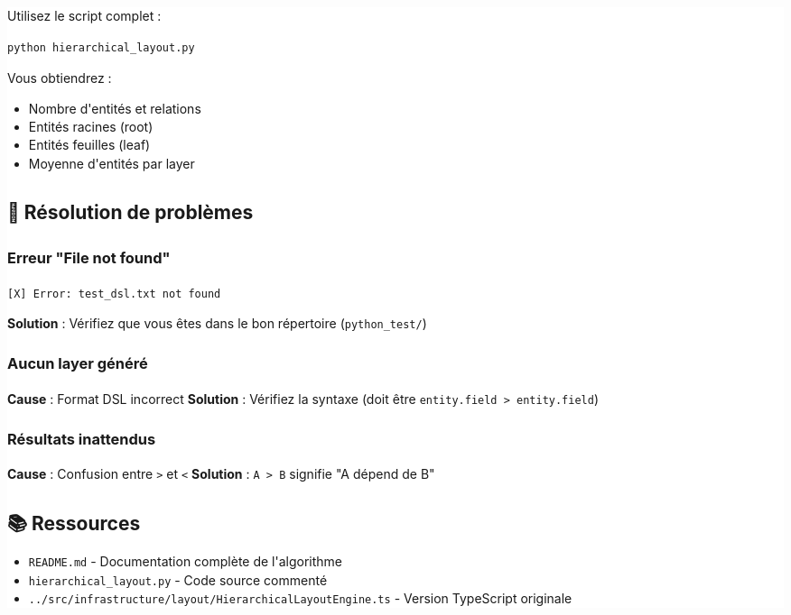 Utilisez le script complet :
```bash
python hierarchical_layout.py
```

Vous obtiendrez :
- Nombre d'entités et relations
- Entités racines (root)
- Entités feuilles (leaf)
- Moyenne d'entités par layer

## 🐛 Résolution de problèmes

### Erreur "File not found"
```
[X] Error: test_dsl.txt not found
```
**Solution** : Vérifiez que vous êtes dans le bon répertoire (`python_test/`)

### Aucun layer généré
**Cause** : Format DSL incorrect
**Solution** : Vérifiez la syntaxe (doit être `entity.field > entity.field`)

### Résultats inattendus
**Cause** : Confusion entre `>` et `<`
**Solution** : `A > B` signifie "A dépend de B"

## 📚 Ressources

- `README.md` - Documentation complète de l'algorithme
- `hierarchical_layout.py` - Code source commenté
- `../src/infrastructure/layout/HierarchicalLayoutEngine.ts` - Version TypeScript originale
